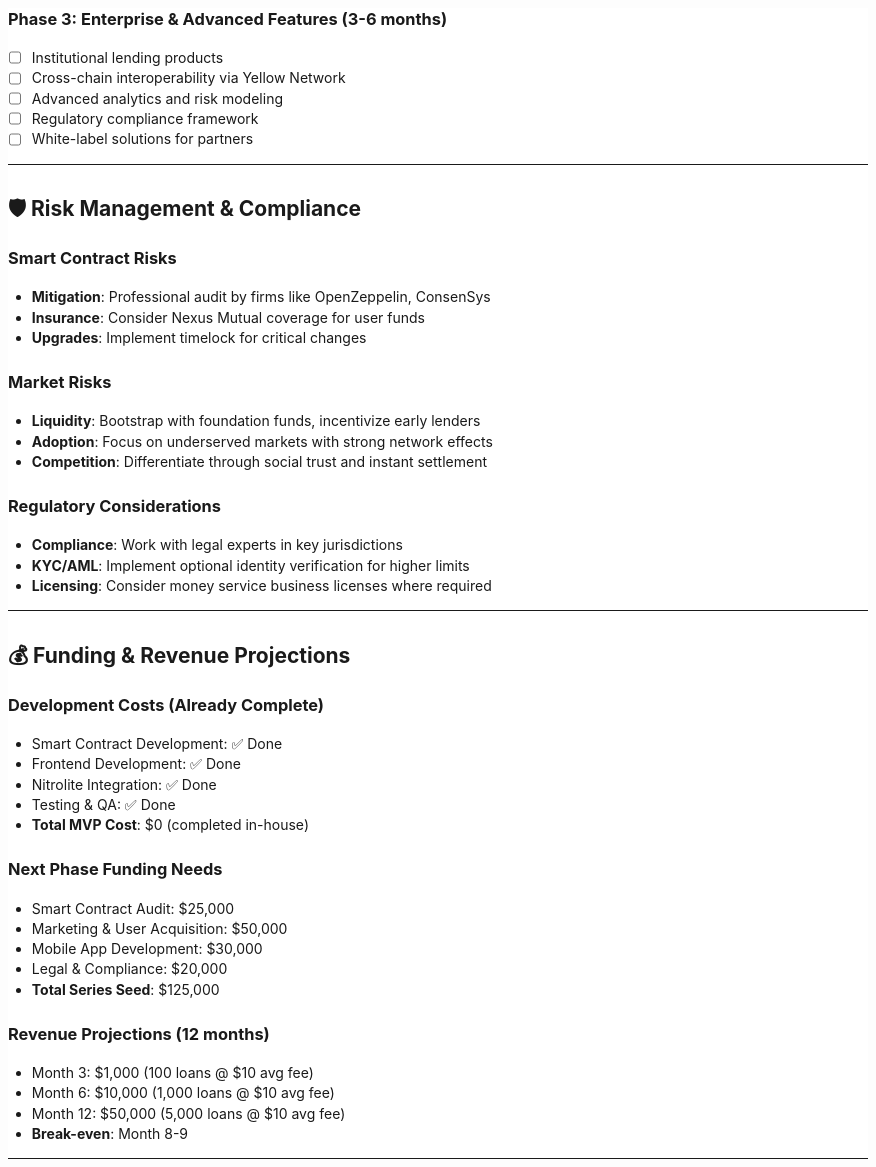 ### **Phase 3: Enterprise & Advanced Features (3-6 months)**
- [ ] Institutional lending products
- [ ] Cross-chain interoperability via Yellow Network
- [ ] Advanced analytics and risk modeling
- [ ] Regulatory compliance framework
- [ ] White-label solutions for partners

---

## 🛡️ Risk Management & Compliance

### **Smart Contract Risks**
- **Mitigation**: Professional audit by firms like OpenZeppelin, ConsenSys
- **Insurance**: Consider Nexus Mutual coverage for user funds
- **Upgrades**: Implement timelock for critical changes

### **Market Risks**
- **Liquidity**: Bootstrap with foundation funds, incentivize early lenders
- **Adoption**: Focus on underserved markets with strong network effects
- **Competition**: Differentiate through social trust and instant settlement

### **Regulatory Considerations**
- **Compliance**: Work with legal experts in key jurisdictions
- **KYC/AML**: Implement optional identity verification for higher limits
- **Licensing**: Consider money service business licenses where required

---

## 💰 Funding & Revenue Projections

### **Development Costs (Already Complete)**
- Smart Contract Development: ✅ Done
- Frontend Development: ✅ Done  
- Nitrolite Integration: ✅ Done
- Testing & QA: ✅ Done
- **Total MVP Cost**: $0 (completed in-house)

### **Next Phase Funding Needs**
- Smart Contract Audit: $25,000
- Marketing & User Acquisition: $50,000
- Mobile App Development: $30,000
- Legal & Compliance: $20,000
- **Total Series Seed**: $125,000

### **Revenue Projections (12 months)**
- Month 3: $1,000 (100 loans @ $10 avg fee)
- Month 6: $10,000 (1,000 loans @ $10 avg fee)
- Month 12: $50,000 (5,000 loans @ $10 avg fee)
- **Break-even**: Month 8-9

---
